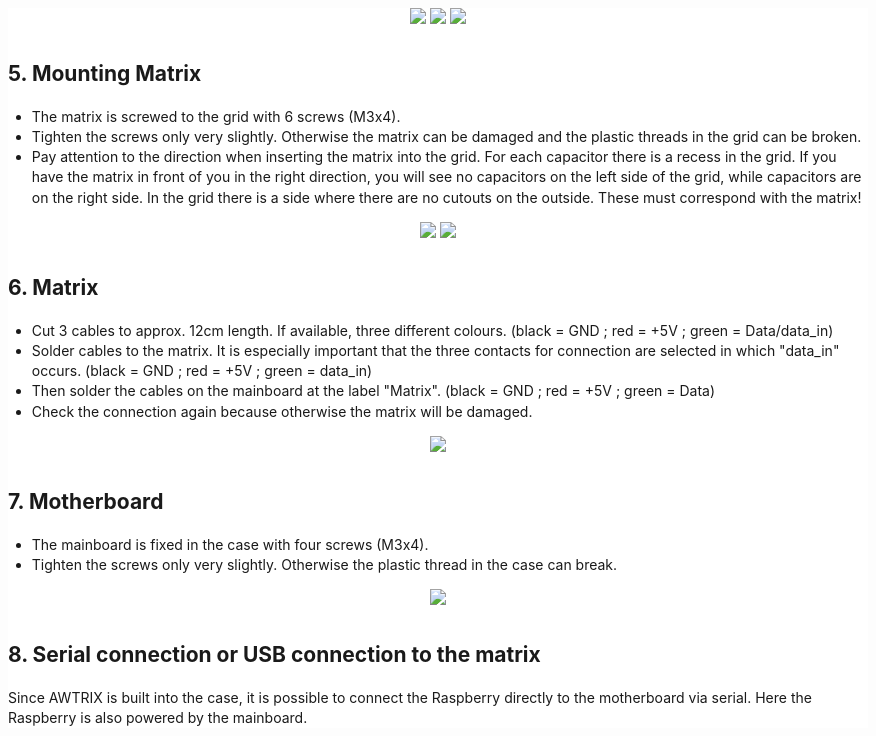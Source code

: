 <div align=center>
  <img width="400" src="../assets/manualPicture/case/socket.jpg"/>
  <img width="400" src="../assets/manualPicture/case/socket2.jpg"/>
  <img width="400" src="../assets/manualPicture/case/socket3.jpg"/>
</div>

## 5. Mounting Matrix
- The matrix is screwed to the grid with 6 screws (M3x4).
- Tighten the screws only very slightly. Otherwise the matrix can be damaged and the plastic threads in the grid can be broken.
- Pay attention to the direction when inserting the matrix into the grid. For each capacitor there is a recess in the grid. If you have the matrix in front of you in the right direction, you will see no capacitors on the left side of the grid, while capacitors are on the right side. In the grid there is a side where there are no cutouts on the outside. These must correspond with the matrix!

<div align=center>
  <img width="400" src="../assets/manualPicture/case/matrix2.jpg"/>
  <img width="400" src="../assets/manualPicture/case/matrix3.jpg"/>
</div>

## 6. Matrix
- Cut 3 cables to approx. 12cm length. If available, three different colours. (black = GND ; red = +5V ; green = Data/data_in)
- Solder cables to the matrix. It is especially important that the three contacts for connection are selected in which "data_in" occurs. (black = GND ; red = +5V ; green = data_in)
- Then solder the cables on the mainboard at the label "Matrix". (black = GND ; red = +5V ; green = Data)
- Check the connection again because otherwise the matrix will be damaged.

<div align=center>
  <img width="400" src="../assets/manualPicture/case/matrix.jpg"/>
</div>

## 7. Motherboard
- The mainboard is fixed in the case with four screws (M3x4).
- Tighten the screws only very slightly. Otherwise the plastic thread in the case can break.

<div align=center>
  <img width="400" src="../assets/manualPicture/case/mainboard.jpg"/>
</div>

## 8. Serial connection or USB connection to the matrix

Since AWTRIX is built into the case, it is possible to connect the Raspberry directly to the motherboard via serial. Here the Raspberry is also powered by the mainboard.
